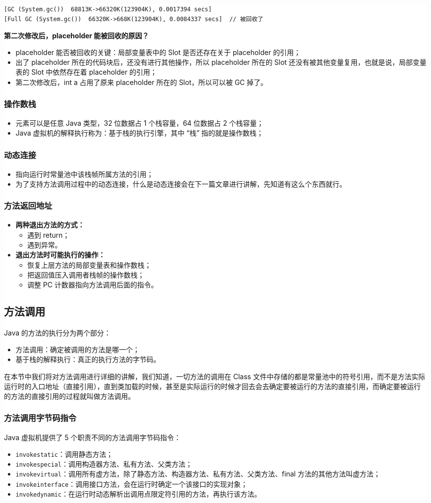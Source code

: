 ```
[GC (System.gc())  68813K->66320K(123904K), 0.0017394 secs]
[Full GC (System.gc())  66320K->668K(123904K), 0.0084337 secs]  // 被回收了
```

**第二次修改后，placeholder 能被回收的原因？**

- placeholder 能否被回收的关键：局部变量表中的 Slot 是否还存在关于 placeholder 的引用；
- 出了 placeholder 所在的代码块后，还没有进行其他操作，所以 placeholder 所在的 Slot 还没有被其他变量复用，也就是说，局部变量表的 Slot 中依然存在着 placeholder 的引用；
- 第二次修改后，int a 占用了原来 placeholder 所在的 Slot，所以可以被 GC 掉了。



### 操作数栈

- 元素可以是任意 Java 类型，32 位数据占 1 个栈容量，64 位数据占 2 个栈容量；
- Java 虚拟机的解释执行称为：基于栈的执行引擎，其中 “栈” 指的就是操作数栈；



### 动态连接

- 指向运行时常量池中该栈帧所属方法的引用；
- 为了支持方法调用过程中的动态连接，什么是动态连接会在下一篇文章进行讲解，先知道有这么个东西就行。



### 方法返回地址

- **两种退出方法的方式：**
	- 遇到 return；
	- 遇到异常。
- **退出方法时可能执行的操作：**
	- 恢复上层方法的局部变量表和操作数栈；
	- 把返回值压入调用者栈帧的操作数栈；
	- 调整 PC 计数器指向方法调用后面的指令。



## 方法调用

Java 的方法的执行分为两个部分：

- 方法调用：确定被调用的方法是哪一个；
- 基于栈的解释执行：真正的执行方法的字节码。

在本节中我们将对方法调用进行详细的讲解，我们知道，一切方法的调用在 Class 文件中存储的都是常量池中的符号引用，而不是方法实际运行时的入口地址（直接引用），直到类加载的时候，甚至是实际运行的时候才回去会去确定要被运行的方法的直接引用，而确定要被运行的方法的直接引用的过程就叫做方法调用。

### 方法调用字节码指令

Java 虚拟机提供了 5 个职责不同的方法调用字节码指令：

- `invokestatic`：调用静态方法；
- `invokespecial`：调用构造器方法、私有方法、父类方法；
- `invokevirtual`：调用所有虚方法，除了静态方法、构造器方法、私有方法、父类方法、final 方法的其他方法叫虚方法；
- `invokeinterface`：调用接口方法，会在运行时确定一个该接口的实现对象；
- `invokedynamic`：在运行时动态解析出调用点限定符引用的方法，再执行该方法。
